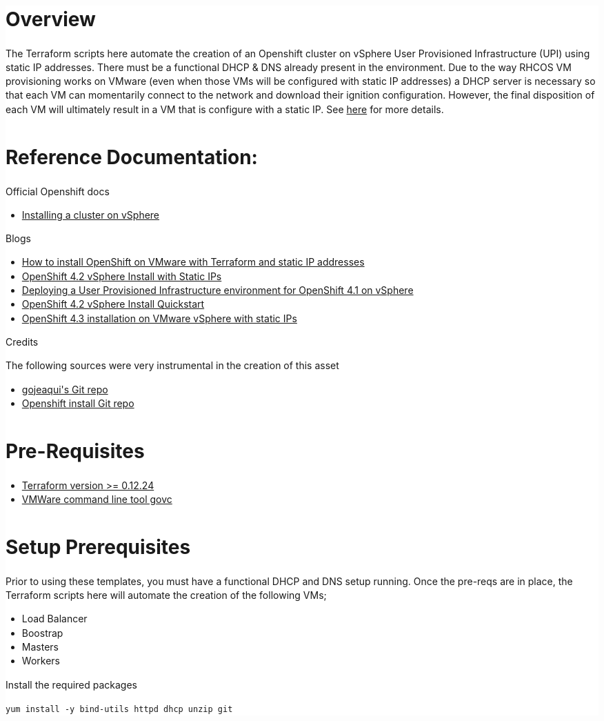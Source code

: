 # Overview
The Terraform scripts here automate the creation of an Openshift cluster on vSphere User Provisioned Infrastructure (UPI) using static IP addresses.  There must be a functional DHCP & DNS already present in the environment.  Due to the way RHCOS VM provisioning works on VMware (even when those VMs will be configured with static IP addresses) a DHCP server is necessary so that each VM can momentarily connect to the network and download their ignition configuration.  However, the final disposition of each VM will ultimately result in a VM that is configure with a static IP.  See [here](https://github.com/openshift/installer/blob/master/docs/user/vsphere/install_upi.md) for more details.

# Reference Documentation:
Official Openshift docs
 * [Installing a cluster on vSphere](https://docs.openshift.com/container-platform/4.3/installing/installing_vsphere/installing-vsphere.html)

Blogs
 * [How to install OpenShift on VMware with Terraform and static IP addresses](https://www.openshift.com/blog/how-to-install-openshift-on-vmware-with-terraform-and-static-ip-addresses)
 * [OpenShift 4.2 vSphere Install with Static IPs](https://www.openshift.com/blog/openshift-4-2-vsphere-install-with-static-ips) 
 * [Deploying a User Provisioned Infrastructure environment for OpenShift 4.1 on vSphere](https://www.openshift.com/blog/deploying-a-user-provisioned-infrastructure-environment-for-openshift-4-1-on-vsphere)
 * [OpenShift 4.2 vSphere Install Quickstart](https://www.openshift.com/blog/openshift-4-2-vsphere-install-quickstart)
 * [OpenShift 4.3 installation on VMware vSphere with static IPs](https://labs.consol.de/container/platform/openshift/2020/01/31/ocp43-installation-vmware.html)

Credits

 The following sources were very instrumental in the creation of this asset
 * [gojeaqui's Git repo](https://github.com/gojeaqui/installer/blob/master/upi/vsphere/README.md)
 * [Openshift install Git repo](https://github.com/openshift/installer/tree/release-4.7/upi/vsphere)
 
# Pre-Requisites

* [Terraform version >= 0.12.24](https://www.terraform.io/downloads.html)
* [VMWare command line tool govc](https://github.com/vmware/govmomi)

# Setup Prerequisites
Prior to using these templates, you must have a functional DHCP and DNS setup running.
Once the pre-reqs are in place, the Terraform scripts here will automate the creation of the following VMs;
 - Load Balancer
 - Boostrap
 - Masters
 - Workers

Install the required packages
```
yum install -y bind-utils httpd dhcp unzip git
```
